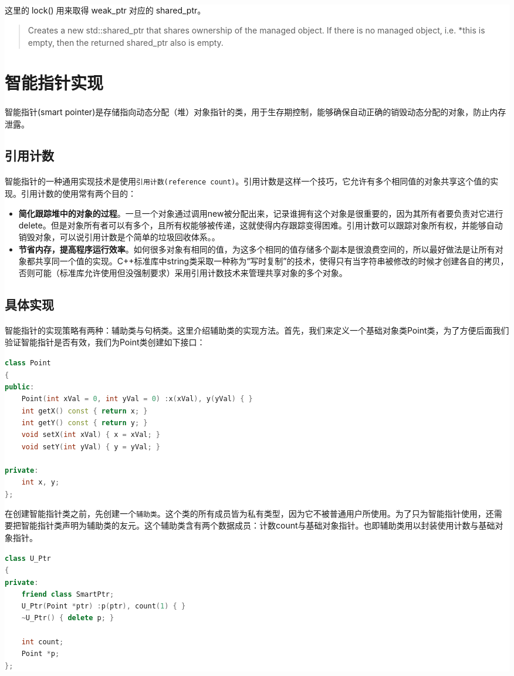 这里的 lock() 用来取得 weak_ptr 对应的 shared_ptr。

> Creates a new std::shared_ptr that shares ownership of the managed object. If there is no managed object, i.e. *this is empty, then the returned shared_ptr also is empty.

# 智能指针实现

智能指针(smart pointer)是存储指向动态分配（堆）对象指针的类，用于生存期控制，能够确保自动正确的销毁动态分配的对象，防止内存泄露。

## 引用计数

智能指针的一种通用实现技术是使用`引用计数(reference count)`。引用计数是这样一个技巧，它允许有多个相同值的对象共享这个值的实现。引用计数的使用常有两个目的：

* **简化跟踪堆中的对象的过程**。一旦一个对象通过调用new被分配出来，记录谁拥有这个对象是很重要的，因为其所有者要负责对它进行delete。但是对象所有者可以有多个，且所有权能够被传递，这就使得内存跟踪变得困难。引用计数可以跟踪对象所有权，并能够自动销毁对象，可以说引用计数是个简单的垃圾回收体系。。
* **节省内存，提高程序运行效率**。如何很多对象有相同的值，为这多个相同的值存储多个副本是很浪费空间的，所以最好做法是让所有对象都共享同一个值的实现。C++标准库中string类采取一种称为“写时复制”的技术，使得只有当字符串被修改的时候才创建各自的拷贝，否则可能（标准库允许使用但没强制要求）采用引用计数技术来管理共享对象的多个对象。

## 具体实现

智能指针的实现策略有两种：辅助类与句柄类。这里介绍辅助类的实现方法。首先，我们来定义一个基础对象类Point类，为了方便后面我们验证智能指针是否有效，我们为Point类创建如下接口：

```c++
class Point
{
public:
    Point(int xVal = 0, int yVal = 0) :x(xVal), y(yVal) { }
    int getX() const { return x; }
    int getY() const { return y; }
    void setX(int xVal) { x = xVal; }
    void setY(int yVal) { y = yVal; }

private:
    int x, y;
};
```

在创建智能指针类之前，先创建一个`辅助类`。这个类的所有成员皆为私有类型，因为它不被普通用户所使用。为了只为智能指针使用，还需要把智能指针类声明为辅助类的友元。这个辅助类含有两个数据成员：计数count与基础对象指针。也即辅助类用以封装使用计数与基础对象指针。

```c++
class U_Ptr
{
private:
    friend class SmartPtr;
    U_Ptr(Point *ptr) :p(ptr), count(1) { }
    ~U_Ptr() { delete p; }

    int count;
    Point *p;
};
```

